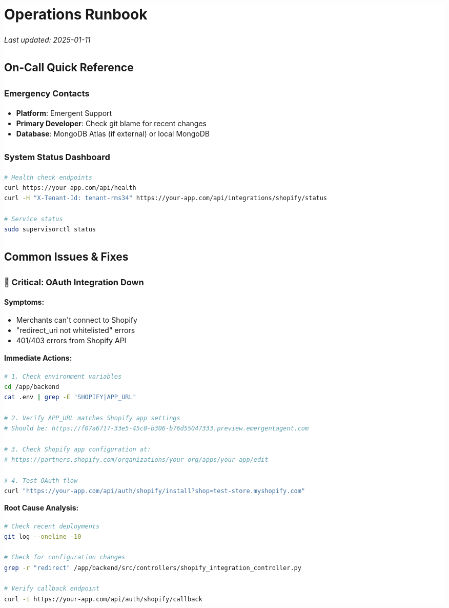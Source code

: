 # Operations Runbook

*Last updated: 2025-01-11*

## On-Call Quick Reference

### Emergency Contacts
- **Platform**: Emergent Support
- **Primary Developer**: Check git blame for recent changes
- **Database**: MongoDB Atlas (if external) or local MongoDB

### System Status Dashboard
```bash
# Health check endpoints
curl https://your-app.com/api/health
curl -H "X-Tenant-Id: tenant-rms34" https://your-app.com/api/integrations/shopify/status

# Service status
sudo supervisorctl status
```

## Common Issues & Fixes

### 🔴 Critical: OAuth Integration Down

**Symptoms:**
- Merchants can't connect to Shopify  
- "redirect_uri not whitelisted" errors
- 401/403 errors from Shopify API

**Immediate Actions:**
```bash
# 1. Check environment variables
cd /app/backend
cat .env | grep -E "SHOPIFY|APP_URL"

# 2. Verify APP_URL matches Shopify app settings
# Should be: https://f07a6717-33e5-45c0-b306-b76d55047333.preview.emergentagent.com

# 3. Check Shopify app configuration at:
# https://partners.shopify.com/organizations/your-org/apps/your-app/edit

# 4. Test OAuth flow
curl "https://your-app.com/api/auth/shopify/install?shop=test-store.myshopify.com"
```

**Root Cause Analysis:**
```bash
# Check recent deployments
git log --oneline -10

# Check for configuration changes
grep -r "redirect" /app/backend/src/controllers/shopify_integration_controller.py

# Verify callback endpoint
curl -I https://your-app.com/api/auth/shopify/callback
```
